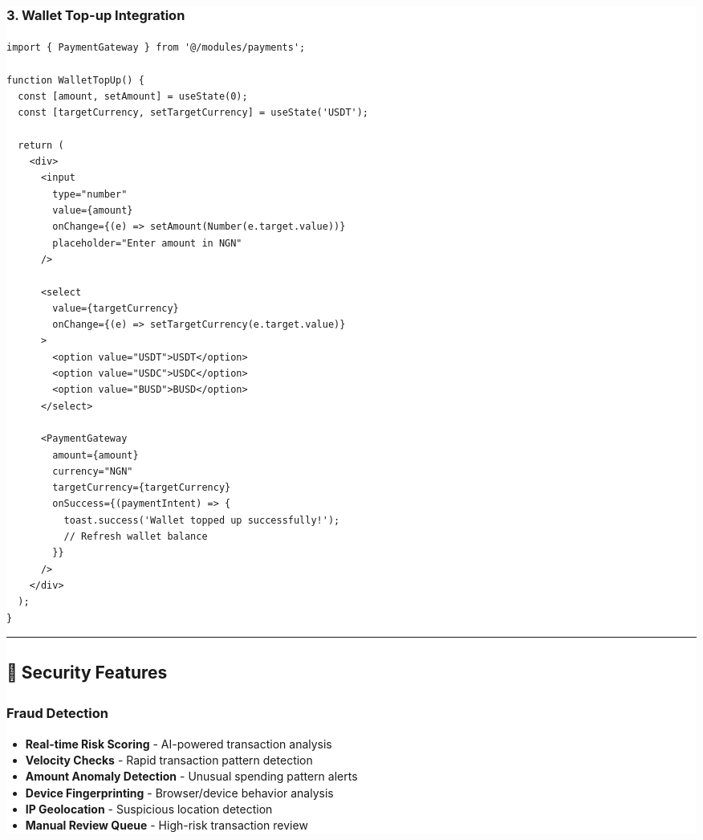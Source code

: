 ### **3. Wallet Top-up Integration**

```tsx
import { PaymentGateway } from '@/modules/payments';

function WalletTopUp() {
  const [amount, setAmount] = useState(0);
  const [targetCurrency, setTargetCurrency] = useState('USDT');

  return (
    <div>
      <input
        type="number"
        value={amount}
        onChange={(e) => setAmount(Number(e.target.value))}
        placeholder="Enter amount in NGN"
      />
      
      <select
        value={targetCurrency}
        onChange={(e) => setTargetCurrency(e.target.value)}
      >
        <option value="USDT">USDT</option>
        <option value="USDC">USDC</option>
        <option value="BUSD">BUSD</option>
      </select>

      <PaymentGateway
        amount={amount}
        currency="NGN"
        targetCurrency={targetCurrency}
        onSuccess={(paymentIntent) => {
          toast.success('Wallet topped up successfully!');
          // Refresh wallet balance
        }}
      />
    </div>
  );
}
```

---

## 🔐 **Security Features**

### **Fraud Detection**
- **Real-time Risk Scoring** - AI-powered transaction analysis
- **Velocity Checks** - Rapid transaction pattern detection
- **Amount Anomaly Detection** - Unusual spending pattern alerts
- **Device Fingerprinting** - Browser/device behavior analysis
- **IP Geolocation** - Suspicious location detection
- **Manual Review Queue** - High-risk transaction review
